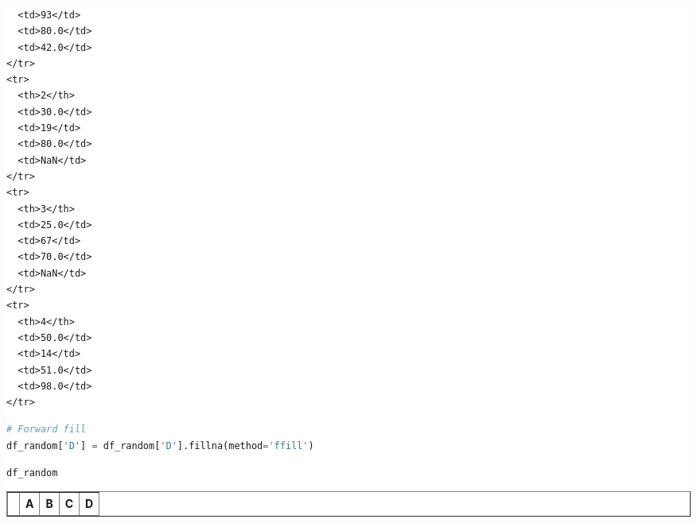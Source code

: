       <td>93</td>
      <td>80.0</td>
      <td>42.0</td>
    </tr>
    <tr>
      <th>2</th>
      <td>30.0</td>
      <td>19</td>
      <td>80.0</td>
      <td>NaN</td>
    </tr>
    <tr>
      <th>3</th>
      <td>25.0</td>
      <td>67</td>
      <td>70.0</td>
      <td>NaN</td>
    </tr>
    <tr>
      <th>4</th>
      <td>50.0</td>
      <td>14</td>
      <td>51.0</td>
      <td>98.0</td>
    </tr>
  </tbody>
</table>
</div>




```python
# Forward fill
df_random['D'] = df_random['D'].fillna(method='ffill')
```


```python
df_random
```




<div>
<style scoped>
    .dataframe tbody tr th:only-of-type {
        vertical-align: middle;
    }

    .dataframe tbody tr th {
        vertical-align: top;
    }

    .dataframe thead th {
        text-align: right;
    }
</style>
<table border="1" class="dataframe">
  <thead>
    <tr style="text-align: right;">
      <th></th>
      <th>A</th>
      <th>B</th>
      <th>C</th>
      <th>D</th>
    </tr>
  </thead>
  <tbody>